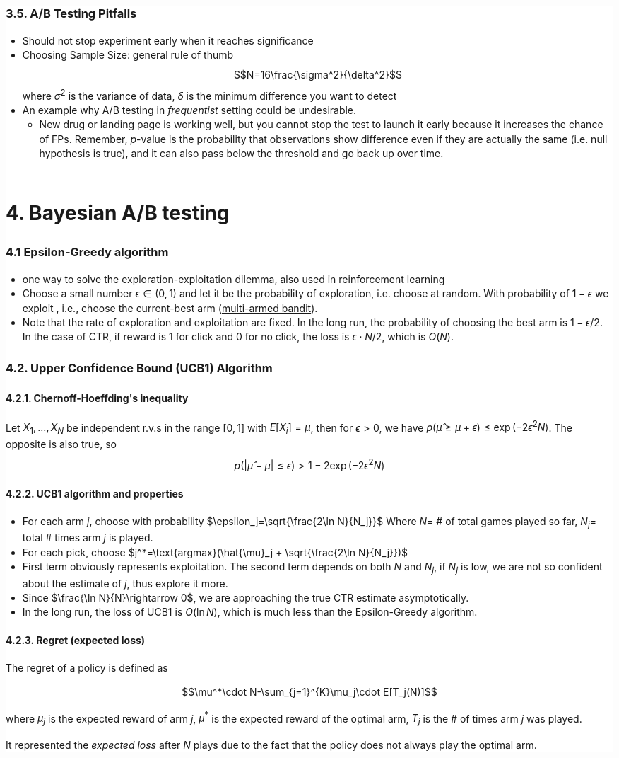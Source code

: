 
### 3.5. A/B Testing Pitfalls
- Should not stop experiment early when it reaches significance
- Choosing Sample Size: general rule of thumb
$$N=16\frac{\sigma^2}{\delta^2}$$ 
where $\sigma^2$ is the variance of data, $\delta$ is the minimum difference you want to detect
- An example why A/B testing in *frequentist* setting could be undesirable.
    - New drug or landing page is working well, but you cannot stop the test to launch it early because it increases the chance of FPs. Remember, *p*-value is the probability that observations show difference even if they are actually the same (i.e. null hypothesis is true), and it can also pass below the threshold and go back up over time.

******

# 4. Bayesian A/B testing
### 4.1 Epsilon-Greedy algorithm
* one way to solve the exploration-exploitation dilemma, also used in reinforcement learning
* Choose a small number $\epsilon \in (0,1)$ and let it be the probability of exploration, i.e. choose at random. With probability of $1-\epsilon$ we exploit , i.e., choose the current-best arm ([multi-armed bandit](https://en.wikipedia.org/wiki/Multi-armed_bandit)).
* Note that the rate of exploration and exploitation are fixed. In the long run, the probability of choosing the best arm is $1-\epsilon/2$. In the case of CTR, if reward is $1$ for click and $0$ for no click, the loss is $\epsilon \cdot N/2$, which is $O(N)$.

### 4.2. Upper Confidence Bound (UCB1) Algorithm
#### 4.2.1. [Chernoff-Hoeffding's inequality](https://en.wikipedia.org/wiki/Hoeffding%27s_inequality)
Let $X_1,...,X_N$ be independent r.v.s in the range $[0,1]$ with $E[X_i]=\mu$, then for $\epsilon >0$, we have $p(\hat{\mu }\geq \mu + \epsilon)\leq \exp(-2\epsilon^2N)$. The opposite is also true, so
$$p(|\hat{\mu}-\mu|\leq \epsilon)>1-2\exp(-2\epsilon^2N)$$
#### 4.2.2. UCB1 algorithm and properties
* For each arm $j$, choose with probability $\epsilon_j=\sqrt{\frac{2\ln N}{N_j}}$ Where $N=$ # of total games played so far, $N_j=$ total # times arm $j$ is played.
* For each pick, choose $j^*=\text{argmax}(\hat{\mu}_j + \sqrt{\frac{2\ln N}{N_j}})$
* First term obviously represents exploitation. The second term depends on both $N$ and $N_j$, if $N_j$ is low, we are not so confident about the estimate of $j$, thus explore it more.
* Since $\frac{\ln N}{N}\rightarrow 0$, we are approaching the true CTR estimate asymptotically.
* In the long run, the loss of UCB1 is $O(\ln N)$, which is much less than the Epsilon-Greedy algorithm.

#### 4.2.3. Regret (expected loss)
The regret of a policy is defined as 

$$\mu^*\cdot N-\sum_{j=1}^{K}\mu_j\cdot E[T_j(N)]$$ 

where $\mu_j$ is the expected reward of arm $j$, $\mu^*$ is the expected reward of the optimal arm, $T_j$ is the # of times arm $j$ was played.

It represented the *expected loss* after $N$ plays due to the fact that the policy does not always play the optimal arm.

